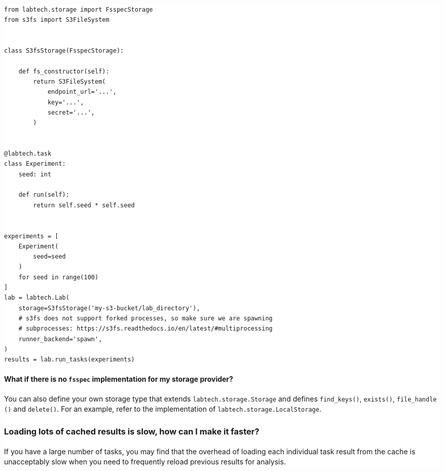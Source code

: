 ``` {.python .code}
from labtech.storage import FsspecStorage
from s3fs import S3FileSystem


class S3fsStorage(FsspecStorage):

    def fs_constructor(self):
        return S3FileSystem(
            endpoint_url='...',
            key='...',
            secret='...',
        )


@labtech.task
class Experiment:
    seed: int

    def run(self):
        return self.seed * self.seed


experiments = [
    Experiment(
        seed=seed
    )
    for seed in range(100)
]
lab = labtech.Lab(
    storage=S3fsStorage('my-s3-bucket/lab_directory'),
    # s3fs does not support forked processes, so make sure we are spawning
    # subprocesses: https://s3fs.readthedocs.io/en/latest/#multiprocessing
    runner_backend='spawn',
)
results = lab.run_tasks(experiments)
```

#### What if there is no `fsspec` implementation for my storage provider?

You can also define your own storage type that extends
`labtech.storage.Storage` and defines `find_keys()`, `exists()`,
`file_handle()` and `delete()`. For an example, refer to the
implementation of `labtech.storage.LocalStorage`.

### Loading lots of cached results is slow, how can I make it faster?

If you have a large number of tasks, you may find that the overhead of
loading each individual task result from the cache is unacceptably
slow when you need to frequently reload previous results for analysis.
